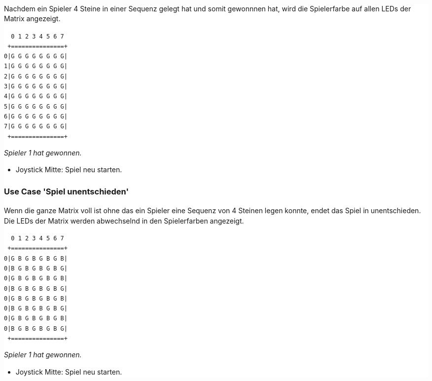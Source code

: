 Nachdem ein Spieler 4 Steine in einer Sequenz gelegt hat und somit gewonnnen hat, wird die Spielerfarbe auf allen LEDs der Matrix angezeigt.
```
  0 1 2 3 4 5 6 7 
 +===============+
0|G G G G G G G G|
1|G G G G G G G G|
2|G G G G G G G G|
3|G G G G G G G G|
4|G G G G G G G G|
5|G G G G G G G G|
6|G G G G G G G G|
7|G G G G G G G G|
 +===============+
```
*Spieler 1 hat gewonnen.*

- Joystick Mitte: Spiel neu starten.

### Use Case 'Spiel unentschieden'

Wenn die ganze Matrix voll ist ohne das ein Spieler eine Sequenz von 4 Steinen legen konnte, endet das Spiel in unentschieden. Die LEDs der Matrix werden abwechselnd in den Spielerfarben angezeigt.
```
  0 1 2 3 4 5 6 7 
 +===============+
0|G B G B G B G B|
0|B G B G B G B G|
0|G B G B G B G B|
0|B G B G B G B G|
0|G B G B G B G B|
0|B G B G B G B G|
0|G B G B G B G B|
0|B G B G B G B G|
 +===============+
```
*Spieler 1 hat gewonnen.*

- Joystick Mitte: Spiel neu starten.